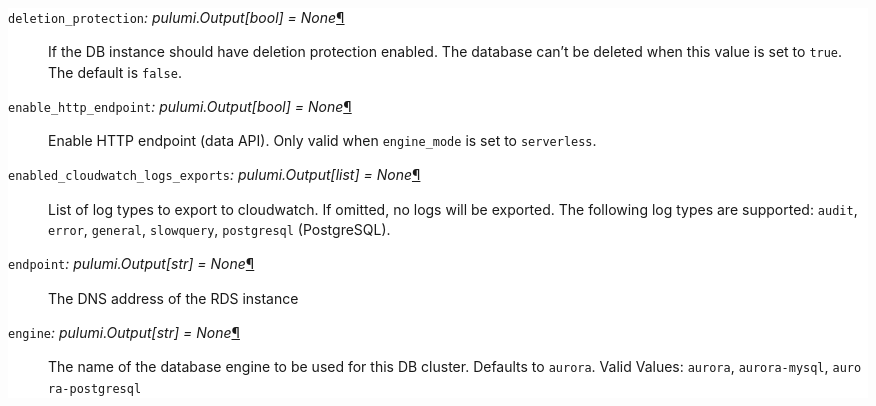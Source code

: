 <dl class="py attribute">
<dt id="pulumi_aws.rds.Cluster.deletion_protection">
<code class="sig-name descname">deletion_protection</code><em class="property">: pulumi.Output[bool]</em><em class="property"> = None</em><a class="headerlink" href="#pulumi_aws.rds.Cluster.deletion_protection" title="Permalink to this definition">¶</a></dt>
<dd><p>If the DB instance should have deletion protection enabled. The database can’t be deleted when this value is set to <code class="docutils literal notranslate"><span class="pre">true</span></code>. The default is <code class="docutils literal notranslate"><span class="pre">false</span></code>.</p>
</dd></dl>

<dl class="py attribute">
<dt id="pulumi_aws.rds.Cluster.enable_http_endpoint">
<code class="sig-name descname">enable_http_endpoint</code><em class="property">: pulumi.Output[bool]</em><em class="property"> = None</em><a class="headerlink" href="#pulumi_aws.rds.Cluster.enable_http_endpoint" title="Permalink to this definition">¶</a></dt>
<dd><p>Enable HTTP endpoint (data API). Only valid when <code class="docutils literal notranslate"><span class="pre">engine_mode</span></code> is set to <code class="docutils literal notranslate"><span class="pre">serverless</span></code>.</p>
</dd></dl>

<dl class="py attribute">
<dt id="pulumi_aws.rds.Cluster.enabled_cloudwatch_logs_exports">
<code class="sig-name descname">enabled_cloudwatch_logs_exports</code><em class="property">: pulumi.Output[list]</em><em class="property"> = None</em><a class="headerlink" href="#pulumi_aws.rds.Cluster.enabled_cloudwatch_logs_exports" title="Permalink to this definition">¶</a></dt>
<dd><p>List of log types to export to cloudwatch. If omitted, no logs will be exported. The following log types are supported: <code class="docutils literal notranslate"><span class="pre">audit</span></code>, <code class="docutils literal notranslate"><span class="pre">error</span></code>, <code class="docutils literal notranslate"><span class="pre">general</span></code>, <code class="docutils literal notranslate"><span class="pre">slowquery</span></code>, <code class="docutils literal notranslate"><span class="pre">postgresql</span></code> (PostgreSQL).</p>
</dd></dl>

<dl class="py attribute">
<dt id="pulumi_aws.rds.Cluster.endpoint">
<code class="sig-name descname">endpoint</code><em class="property">: pulumi.Output[str]</em><em class="property"> = None</em><a class="headerlink" href="#pulumi_aws.rds.Cluster.endpoint" title="Permalink to this definition">¶</a></dt>
<dd><p>The DNS address of the RDS instance</p>
</dd></dl>

<dl class="py attribute">
<dt id="pulumi_aws.rds.Cluster.engine">
<code class="sig-name descname">engine</code><em class="property">: pulumi.Output[str]</em><em class="property"> = None</em><a class="headerlink" href="#pulumi_aws.rds.Cluster.engine" title="Permalink to this definition">¶</a></dt>
<dd><p>The name of the database engine to be used for this DB cluster. Defaults to <code class="docutils literal notranslate"><span class="pre">aurora</span></code>. Valid Values: <code class="docutils literal notranslate"><span class="pre">aurora</span></code>, <code class="docutils literal notranslate"><span class="pre">aurora-mysql</span></code>, <code class="docutils literal notranslate"><span class="pre">aurora-postgresql</span></code></p>
</dd></dl>
